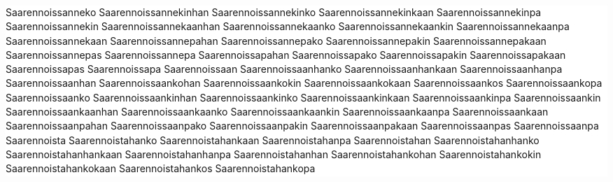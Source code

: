 Saarennoissanneko
Saarennoissannekinhan
Saarennoissannekinko
Saarennoissannekinkaan
Saarennoissannekinpa
Saarennoissannekin
Saarennoissannekaanhan
Saarennoissannekaanko
Saarennoissannekaankin
Saarennoissannekaanpa
Saarennoissannekaan
Saarennoissannepahan
Saarennoissannepako
Saarennoissannepakin
Saarennoissannepakaan
Saarennoissannepas
Saarennoissannepa
Saarennoissapahan
Saarennoissapako
Saarennoissapakin
Saarennoissapakaan
Saarennoissapas
Saarennoissapa
Saarennoissaan
Saarennoissaanhanko
Saarennoissaanhankaan
Saarennoissaanhanpa
Saarennoissaanhan
Saarennoissaankohan
Saarennoissaankokin
Saarennoissaankokaan
Saarennoissaankos
Saarennoissaankopa
Saarennoissaanko
Saarennoissaankinhan
Saarennoissaankinko
Saarennoissaankinkaan
Saarennoissaankinpa
Saarennoissaankin
Saarennoissaankaanhan
Saarennoissaankaanko
Saarennoissaankaankin
Saarennoissaankaanpa
Saarennoissaankaan
Saarennoissaanpahan
Saarennoissaanpako
Saarennoissaanpakin
Saarennoissaanpakaan
Saarennoissaanpas
Saarennoissaanpa
Saarennoista
Saarennoistahanko
Saarennoistahankaan
Saarennoistahanpa
Saarennoistahan
Saarennoistahanhanko
Saarennoistahanhankaan
Saarennoistahanhanpa
Saarennoistahanhan
Saarennoistahankohan
Saarennoistahankokin
Saarennoistahankokaan
Saarennoistahankos
Saarennoistahankopa